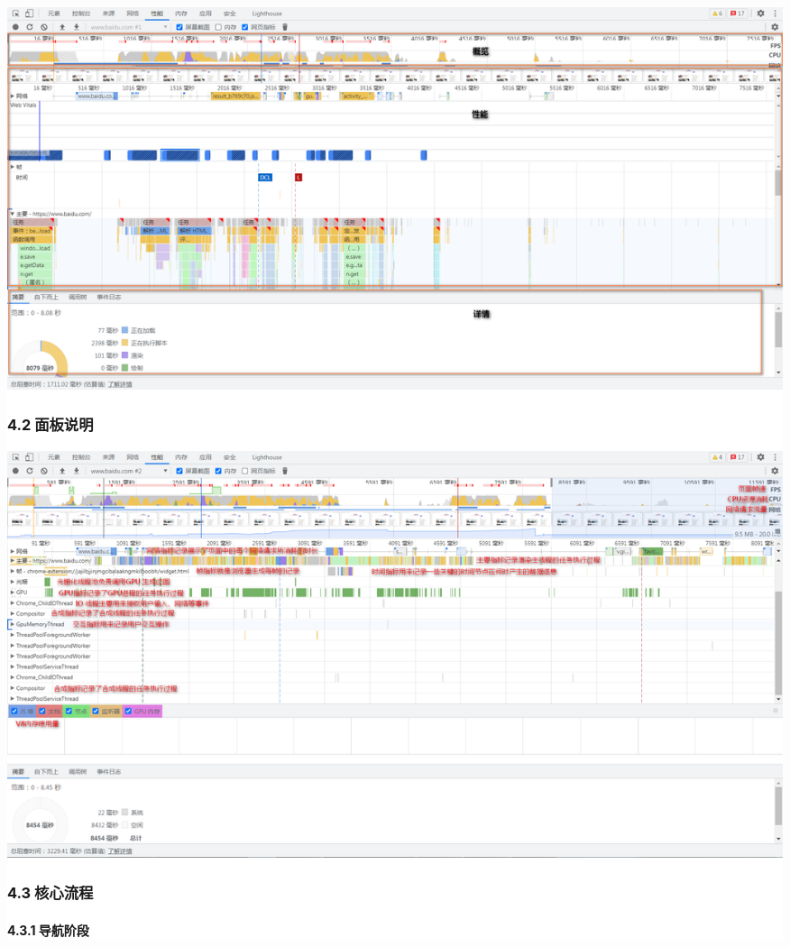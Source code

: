![](/public/images/mian_ban_shuo_ming_1641712214460.png)
### 4.2 面板说明
![](/public/images/performance_1641712250550.png)
### 4.3 核心流程
#### 4.3.1 导航阶段
